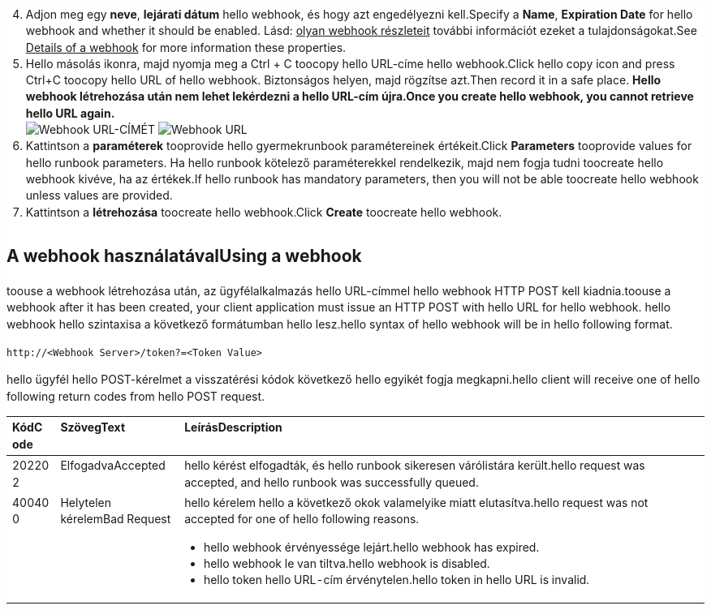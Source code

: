 4. <span data-ttu-id="4bdd0-183">Adjon meg egy **neve**, **lejárati dátum** hello webhook, és hogy azt engedélyezni kell.</span><span class="sxs-lookup"><span data-stu-id="4bdd0-183">Specify a **Name**, **Expiration Date** for hello webhook and whether it should be enabled.</span></span> <span data-ttu-id="4bdd0-184">Lásd: [olyan webhook részleteit](#details-of-a-webhook) további információt ezeket a tulajdonságokat.</span><span class="sxs-lookup"><span data-stu-id="4bdd0-184">See [Details of a webhook](#details-of-a-webhook) for more information these properties.</span></span>
5. <span data-ttu-id="4bdd0-185">Hello másolás ikonra, majd nyomja meg a Ctrl + C toocopy hello URL-címe hello webhook.</span><span class="sxs-lookup"><span data-stu-id="4bdd0-185">Click hello copy icon and press Ctrl+C toocopy hello URL of hello webhook.</span></span>  <span data-ttu-id="4bdd0-186">Biztonságos helyen, majd rögzítse azt.</span><span class="sxs-lookup"><span data-stu-id="4bdd0-186">Then record it in a safe place.</span></span>  <span data-ttu-id="4bdd0-187">**Hello webhook létrehozása után nem lehet lekérdezni a hello URL-cím újra.**</span><span class="sxs-lookup"><span data-stu-id="4bdd0-187">**Once you create hello webhook, you cannot retrieve hello URL again.**</span></span> <br><span data-ttu-id="4bdd0-188">
   ![Webhook URL-CÍMÉT](media/automation-webhooks/copy-webhook-url.png)</span><span class="sxs-lookup"><span data-stu-id="4bdd0-188">
![Webhook URL](media/automation-webhooks/copy-webhook-url.png)</span></span>
6. <span data-ttu-id="4bdd0-189">Kattintson a **paraméterek** tooprovide hello gyermekrunbook paramétereinek értékeit.</span><span class="sxs-lookup"><span data-stu-id="4bdd0-189">Click **Parameters** tooprovide values for hello runbook parameters.</span></span>  <span data-ttu-id="4bdd0-190">Ha hello runbook kötelező paraméterekkel rendelkezik, majd nem fogja tudni toocreate hello webhook kivéve, ha az értékek.</span><span class="sxs-lookup"><span data-stu-id="4bdd0-190">If hello runbook has mandatory parameters, then you will not be able toocreate hello webhook unless values are provided.</span></span>
7. <span data-ttu-id="4bdd0-191">Kattintson a **létrehozása** toocreate hello webhook.</span><span class="sxs-lookup"><span data-stu-id="4bdd0-191">Click **Create** toocreate hello webhook.</span></span>

## <a name="using-a-webhook"></a><span data-ttu-id="4bdd0-192">A webhook használatával</span><span class="sxs-lookup"><span data-stu-id="4bdd0-192">Using a webhook</span></span>
<span data-ttu-id="4bdd0-193">toouse a webhook létrehozása után, az ügyfélalkalmazás hello URL-címmel hello webhook HTTP POST kell kiadnia.</span><span class="sxs-lookup"><span data-stu-id="4bdd0-193">toouse a webhook after it has been created, your client application must issue an HTTP POST with hello URL for hello webhook.</span></span>  <span data-ttu-id="4bdd0-194">hello webhook hello szintaxisa a következő formátumban hello lesz.</span><span class="sxs-lookup"><span data-stu-id="4bdd0-194">hello syntax of hello webhook will be in hello following format.</span></span>

    http://<Webhook Server>/token?=<Token Value>

<span data-ttu-id="4bdd0-195">hello ügyfél hello POST-kérelmet a visszatérési kódok következő hello egyikét fogja megkapni.</span><span class="sxs-lookup"><span data-stu-id="4bdd0-195">hello client will receive one of hello following return codes from hello POST request.</span></span>  

| <span data-ttu-id="4bdd0-196">Kód</span><span class="sxs-lookup"><span data-stu-id="4bdd0-196">Code</span></span> | <span data-ttu-id="4bdd0-197">Szöveg</span><span class="sxs-lookup"><span data-stu-id="4bdd0-197">Text</span></span> | <span data-ttu-id="4bdd0-198">Leírás</span><span class="sxs-lookup"><span data-stu-id="4bdd0-198">Description</span></span> |
|:--- |:--- |:--- |
| <span data-ttu-id="4bdd0-199">202</span><span class="sxs-lookup"><span data-stu-id="4bdd0-199">202</span></span> |<span data-ttu-id="4bdd0-200">Elfogadva</span><span class="sxs-lookup"><span data-stu-id="4bdd0-200">Accepted</span></span> |<span data-ttu-id="4bdd0-201">hello kérést elfogadták, és hello runbook sikeresen várólistára került.</span><span class="sxs-lookup"><span data-stu-id="4bdd0-201">hello request was accepted, and hello runbook was successfully queued.</span></span> |
| <span data-ttu-id="4bdd0-202">400</span><span class="sxs-lookup"><span data-stu-id="4bdd0-202">400</span></span> |<span data-ttu-id="4bdd0-203">Helytelen kérelem</span><span class="sxs-lookup"><span data-stu-id="4bdd0-203">Bad Request</span></span> |<span data-ttu-id="4bdd0-204">hello kérelem hello a következő okok valamelyike miatt elutasítva.</span><span class="sxs-lookup"><span data-stu-id="4bdd0-204">hello request was not accepted for one of hello following reasons.</span></span> <ul> <li><span data-ttu-id="4bdd0-205">hello webhook érvényessége lejárt.</span><span class="sxs-lookup"><span data-stu-id="4bdd0-205">hello webhook has expired.</span></span></li> <li><span data-ttu-id="4bdd0-206">hello webhook le van tiltva.</span><span class="sxs-lookup"><span data-stu-id="4bdd0-206">hello webhook is disabled.</span></span></li> <li><span data-ttu-id="4bdd0-207">hello token hello URL-cím érvénytelen.</span><span class="sxs-lookup"><span data-stu-id="4bdd0-207">hello token in hello URL is invalid.</span></span></li>  </ul> |
